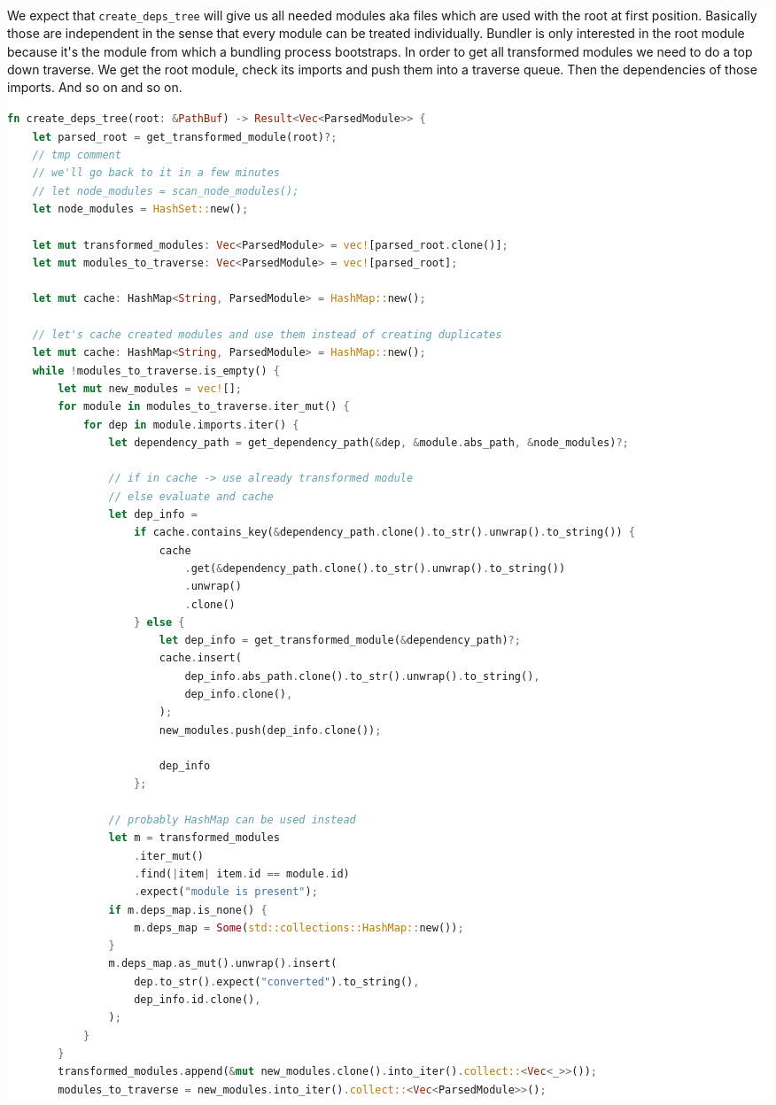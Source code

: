 We expect that `create_deps_tree` will give us all needed modules aka files which are used with the root at first position. Basically those are independent in the sense that every module can be treated individually. Bundler is only interested in the root module because it's the module from which a bundling process bootstraps.
In order to get all transformed modules we need to do a top down traverse. We get the root module, check its imports and push them into a traverse queue. Then the dependencies of those imports. And so on and so on.

```rust
fn create_deps_tree(root: &PathBuf) -> Result<Vec<ParsedModule>> {
    let parsed_root = get_transformed_module(root)?;
    // tmp comment
    // we'll go back to it in a few minutes
    // let node_modules = scan_node_modules();
    let node_modules = HashSet::new();

    let mut transformed_modules: Vec<ParsedModule> = vec![parsed_root.clone()];
    let mut modules_to_traverse: Vec<ParsedModule> = vec![parsed_root];

    let mut cache: HashMap<String, ParsedModule> = HashMap::new();
    
    // let's cache created modules and use them instead of creating duplicates
    let mut cache: HashMap<String, ParsedModule> = HashMap::new();
    while !modules_to_traverse.is_empty() {
        let mut new_modules = vec![];
        for module in modules_to_traverse.iter_mut() {
            for dep in module.imports.iter() {
                let dependency_path = get_dependency_path(&dep, &module.abs_path, &node_modules)?;

                // if in cache -> use already transformed module
                // else evaluate and cache
                let dep_info =
                    if cache.contains_key(&dependency_path.clone().to_str().unwrap().to_string()) {
                        cache
                            .get(&dependency_path.clone().to_str().unwrap().to_string())
                            .unwrap()
                            .clone()
                    } else {
                        let dep_info = get_transformed_module(&dependency_path)?;
                        cache.insert(
                            dep_info.abs_path.clone().to_str().unwrap().to_string(),
                            dep_info.clone(),
                        );
                        new_modules.push(dep_info.clone());

                        dep_info
                    };

                // probably HashMap can be used instead
                let m = transformed_modules
                    .iter_mut()
                    .find(|item| item.id == module.id)
                    .expect("module is present");
                if m.deps_map.is_none() {
                    m.deps_map = Some(std::collections::HashMap::new());
                }
                m.deps_map.as_mut().unwrap().insert(
                    dep.to_str().expect("converted").to_string(),
                    dep_info.id.clone(),
                );
            }
        }
        transformed_modules.append(&mut new_modules.clone().into_iter().collect::<Vec<_>>());
        modules_to_traverse = new_modules.into_iter().collect::<Vec<ParsedModule>>();
```